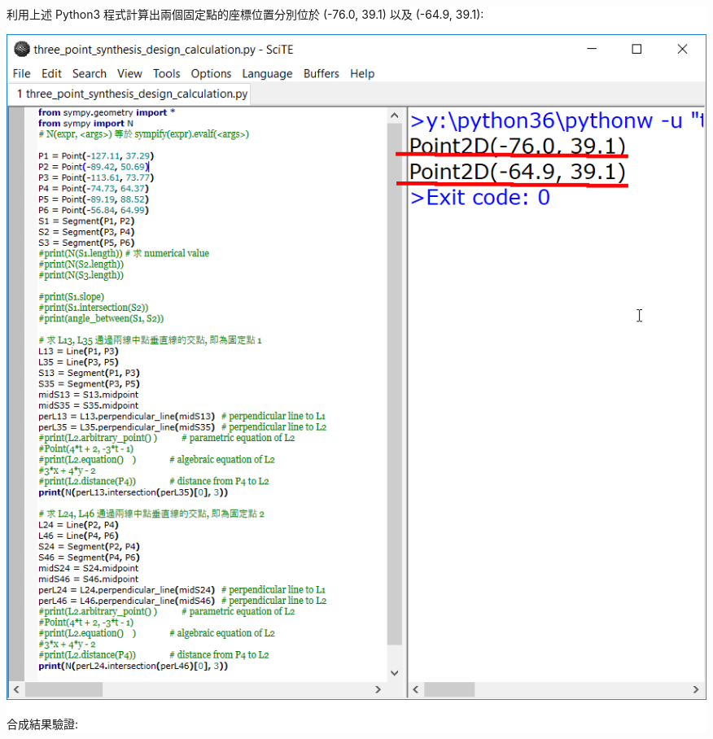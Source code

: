 利用上述 Python3 程式計算出兩個固定點的座標位置分別位於 (-76.0, 39.1) 以及 (-64.9, 39.1):

<img src="./../data/images/fourbar_linkage_three_position_sympy.png"></img>

合成結果驗證:
